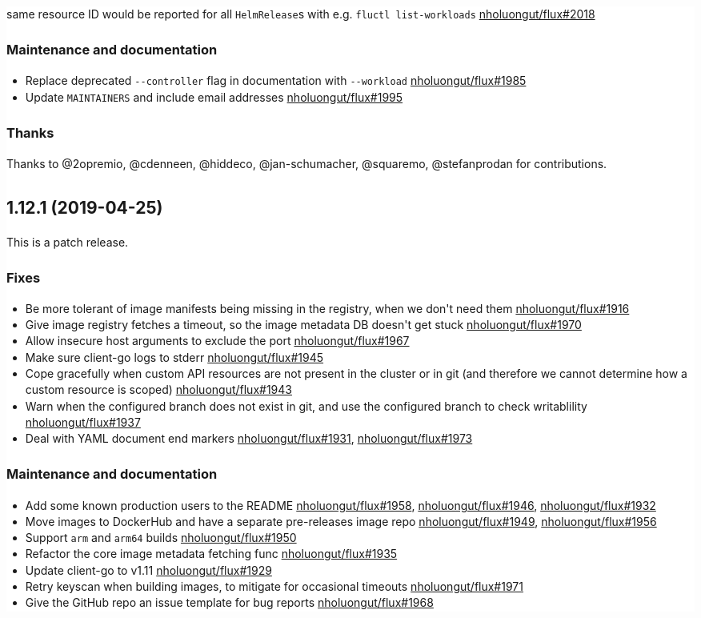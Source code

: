   same resource ID would be reported for all `HelmRelease`s with e.g.
  `fluctl list-workloads`
  [nholuongut/flux#2018][]
  

### Maintenance and documentation

- Replace deprecated `--controller` flag in documentation with
  `--workload`
  [nholuongut/flux#1985][]
- Update `MAINTAINERS` and include email addresses
  [nholuongut/flux#1995][]

### Thanks

Thanks to @2opremio, @cdenneen, @hiddeco, @jan-schumacher, @squaremo,
@stefanprodan for contributions.

[nholuongut/flux#1985]: https://github.com/nholuongut/flux/pull/1985
[nholuongut/flux#1987]: https://github.com/nholuongut/flux/pull/1987
[nholuongut/flux#1994]: https://github.com/nholuongut/flux/pull/1994
[nholuongut/flux#1995]: https://github.com/nholuongut/flux/pull/1995
[nholuongut/flux#1996]: https://github.com/nholuongut/flux/pull/1996
[nholuongut/flux#2000]: https://github.com/nholuongut/flux/pull/2000
[nholuongut/flux#2001]: https://github.com/nholuongut/flux/pull/2001
[nholuongut/flux#2009]: https://github.com/nholuongut/flux/pull/2009
[nholuongut/flux#2018]: https://github.com/nholuongut/flux/pull/2018

## 1.12.1 (2019-04-25)

This is a patch release.

### Fixes

- Be more tolerant of image manifests being missing in the registry,
  when we don't need them [nholuongut/flux#1916][]
- Give image registry fetches a timeout, so the image metadata DB
  doesn't get stuck [nholuongut/flux#1970][]
- Allow insecure host arguments to exclude the port
  [nholuongut/flux#1967][]
- Make sure client-go logs to stderr [nholuongut/flux#1945][]
- Cope gracefully when custom API resources are not present in the
  cluster or in git (and therefore we cannot determine how a custom
  resource is scoped) [nholuongut/flux#1943][]
- Warn when the configured branch does not exist in git, and use the
  configured branch to check writablility [nholuongut/flux#1937][]
- Deal with YAML document end markers [nholuongut/flux#1931][],
  [nholuongut/flux#1973][]

### Maintenance and documentation

- Add some known production users to the README
  [nholuongut/flux#1958][], [nholuongut/flux#1946][],
  [nholuongut/flux#1932][]
- Move images to DockerHub and have a separate pre-releases image repo
  [nholuongut/flux#1949][], [nholuongut/flux#1956][]
- Support `arm` and `arm64` builds [nholuongut/flux#1950][]
- Refactor the core image metadata fetching func
  [nholuongut/flux#1935][]
- Update client-go to v1.11 [nholuongut/flux#1929][]
- Retry keyscan when building images, to mitigate for occasional
  timeouts [nholuongut/flux#1971][]
- Give the GitHub repo an issue template for bug reports
  [nholuongut/flux#1968][]


[nholuongut/flux#2404]: https://github.com/nholuongut/flux/pull/2404
[nholuongut/flux#2410]: https://github.com/nholuongut/flux/pull/2410
[nholuongut/flux#2412]: https://github.com/nholuongut/flux/pull/2412
[nholuongut/flux#2413]: https://github.com/nholuongut/flux/pull/2413
[nholuongut/flux#2381]: https://github.com/nholuongut/flux/pull/2381
[nholuongut/flux#2384]: https://github.com/nholuongut/flux/pull/2384
[nholuongut/flux#2385]: https://github.com/nholuongut/flux/pull/2385
[nholuongut/flux#2389]: https://github.com/nholuongut/flux/pull/2389
[nholuongut/flux#2392]: https://github.com/nholuongut/flux/pull/2392
[nholuongut/flux#2394]: https://github.com/nholuongut/flux/pull/2394
[nholuongut/flux#2395]: https://github.com/nholuongut/flux/pull/2395
[nholuongut/flux#2400]: https://github.com/nholuongut/flux/pull/2400
[nholuongut/flux#1807]: https://github.com/nholuongut/flux/pull/1807
[nholuongut/flux#2056]: https://github.com/nholuongut/flux/pull/2056
[nholuongut/flux#2152]: https://github.com/nholuongut/flux/pull/2152
[nholuongut/flux#2219]: https://github.com/nholuongut/flux/pull/2219
[nholuongut/flux#2249]: https://github.com/nholuongut/flux/pull/2249
[nholuongut/flux#2283]: https://github.com/nholuongut/flux/pull/2283
[nholuongut/flux#2284]: https://github.com/nholuongut/flux/pull/2284
[nholuongut/flux#2287]: https://github.com/nholuongut/flux/pull/2287
[nholuongut/flux#2295]: https://github.com/nholuongut/flux/pull/2295
[nholuongut/flux#2298]: https://github.com/nholuongut/flux/pull/2298
[nholuongut/flux#2299]: https://github.com/nholuongut/flux/pull/2299
[nholuongut/flux#2301]: https://github.com/nholuongut/flux/pull/2301
[nholuongut/flux#2302]: https://github.com/nholuongut/flux/pull/2302
[nholuongut/flux#2306]: https://github.com/nholuongut/flux/pull/2306
[nholuongut/flux#2311]: https://github.com/nholuongut/flux/pull/2311
[nholuongut/flux#2312]: https://github.com/nholuongut/flux/pull/2312
[nholuongut/flux#2313]: https://github.com/nholuongut/flux/pull/2313
[nholuongut/flux#2314]: https://github.com/nholuongut/flux/pull/2314
[nholuongut/flux#2315]: https://github.com/nholuongut/flux/pull/2315
[nholuongut/flux#2320]: https://github.com/nholuongut/flux/pull/2320
[nholuongut/flux#2327]: https://github.com/nholuongut/flux/pull/2327
[nholuongut/flux#2329]: https://github.com/nholuongut/flux/pull/2329
[nholuongut/flux#2331]: https://github.com/nholuongut/flux/pull/2331
[nholuongut/flux#2332]: https://github.com/nholuongut/flux/pull/2332
[nholuongut/flux#2336]: https://github.com/nholuongut/flux/pull/2336
[nholuongut/flux#2337]: https://github.com/nholuongut/flux/pull/2337
[nholuongut/flux#2338]: https://github.com/nholuongut/flux/pull/2338
[nholuongut/flux#2339]: https://github.com/nholuongut/flux/pull/2339
[nholuongut/flux#2341]: https://github.com/nholuongut/flux/pull/2341
[nholuongut/flux#2342]: https://github.com/nholuongut/flux/pull/2342
[nholuongut/flux#2348]: https://github.com/nholuongut/flux/pull/2348
[nholuongut/flux#2349]: https://github.com/nholuongut/flux/pull/2349
[nholuongut/flux#2350]: https://github.com/nholuongut/flux/pull/2350
[nholuongut/flux#2351]: https://github.com/nholuongut/flux/pull/2351
[nholuongut/flux#2352]: https://github.com/nholuongut/flux/pull/2352
[nholuongut/flux#2353]: https://github.com/nholuongut/flux/pull/2353
[nholuongut/flux#2356]: https://github.com/nholuongut/flux/pull/2356
[nholuongut/flux#2358]: https://github.com/nholuongut/flux/pull/2358
[nholuongut/flux#2360]: https://github.com/nholuongut/flux/pull/2360
[nholuongut/flux#2361]: https://github.com/nholuongut/flux/pull/2361
[nholuongut/flux#2363]: https://github.com/nholuongut/flux/pull/2363
[nholuongut/flux#2364]: https://github.com/nholuongut/flux/pull/2364
[nholuongut/flux#2365]: https://github.com/nholuongut/flux/pull/2365
[nholuongut/flux#2367]: https://github.com/nholuongut/flux/pull/2367
[nholuongut/flux#2368]: https://github.com/nholuongut/flux/pull/2368
[nholuongut/flux#2369]: https://github.com/nholuongut/flux/pull/2369
[nholuongut/flux#2371]: https://github.com/nholuongut/flux/pull/2371
[nholuongut/flux#2372]: https://github.com/nholuongut/flux/pull/2372
[nholuongut/flux#2373]: https://github.com/nholuongut/flux/pull/2373
[nholuongut/flux#2375]: https://github.com/nholuongut/flux/pull/2375
[nholuongut/flux#2378]: https://github.com/nholuongut/flux/pull/2378
[nholuongut/flux#2240]: https://github.com/nholuongut/flux/pull/2240
[nholuongut/flux#2244]: https://github.com/nholuongut/flux/pull/2244
[nholuongut/flux#2248]: https://github.com/nholuongut/flux/pull/2248
[nholuongut/flux#2254]: https://github.com/nholuongut/flux/pull/2254
[nholuongut/flux#2256]: https://github.com/nholuongut/flux/pull/2256
[nholuongut/flux#2257]: https://github.com/nholuongut/flux/pull/2257
[nholuongut/flux#2268]: https://github.com/nholuongut/flux/pull/2268
[nholuongut/flux#2270]: https://github.com/nholuongut/flux/pull/2270
[nholuongut/flux#2271]: https://github.com/nholuongut/flux/pull/2271
[nholuongut/flux#2278]: https://github.com/nholuongut/flux/pull/2278
[nholuongut/flux#2286]: https://github.com/nholuongut/flux/pull/2286
[nholuongut/flux#2175]: https://github.com/nholuongut/flux/pull/2175
[nholuongut/flux#2176]: https://github.com/nholuongut/flux/pull/2176
[nholuongut/flux#2195]: https://github.com/nholuongut/flux/pull/2195
[nholuongut/flux#2201]: https://github.com/nholuongut/flux/pull/2201
[nholuongut/flux#2202]: https://github.com/nholuongut/flux/pull/2202
[nholuongut/flux#2207]: https://github.com/nholuongut/flux/pull/2207
[nholuongut/flux#2213]: https://github.com/nholuongut/flux/pull/2213
[nholuongut/flux#2222]: https://github.com/nholuongut/flux/pull/2222
[nholuongut/flux#2171]: https://github.com/nholuongut/flux/pull/2171
[nholuongut/flux#2177]: https://github.com/nholuongut/flux/pull/2177
[nholuongut/flux#2184]: https://github.com/nholuongut/flux/pull/2184
[nholuongut/flux#1791]: https://github.com/nholuongut/flux/pull/1791
[nholuongut/flux#1848]: https://github.com/nholuongut/flux/pull/1848
[nholuongut/flux#1966]: https://github.com/nholuongut/flux/pull/1966
[nholuongut/flux#1992]: https://github.com/nholuongut/flux/pull/1992
[nholuongut/flux#2063]: https://github.com/nholuongut/flux/pull/2063
[nholuongut/flux#2078]: https://github.com/nholuongut/flux/pull/2078
[nholuongut/flux#2083]: https://github.com/nholuongut/flux/pull/2083
[nholuongut/flux#2084]: https://github.com/nholuongut/flux/pull/2084
[nholuongut/flux#2085]: https://github.com/nholuongut/flux/pull/2085
[nholuongut/flux#2086]: https://github.com/nholuongut/flux/pull/2086
[nholuongut/flux#2090]: https://github.com/nholuongut/flux/pull/2090
[nholuongut/flux#2094]: https://github.com/nholuongut/flux/pull/2094
[nholuongut/flux#2096]: https://github.com/nholuongut/flux/pull/2096
[nholuongut/flux#2097]: https://github.com/nholuongut/flux/pull/2097
[nholuongut/flux#2104]: https://github.com/nholuongut/flux/pull/2104
[nholuongut/flux#2108]: https://github.com/nholuongut/flux/pull/2108
[nholuongut/flux#2109]: https://github.com/nholuongut/flux/pull/2109
[nholuongut/flux#2110]: https://github.com/nholuongut/flux/pull/2110
[nholuongut/flux#2111]: https://github.com/nholuongut/flux/pull/2111
[nholuongut/flux#2116]: https://github.com/nholuongut/flux/pull/2116
[nholuongut/flux#2117]: https://github.com/nholuongut/flux/pull/2117
[nholuongut/flux#2125]: https://github.com/nholuongut/flux/pull/2125
[nholuongut/flux#2127]: https://github.com/nholuongut/flux/pull/2127
[nholuongut/flux#2134]: https://github.com/nholuongut/flux/pull/2134
[nholuongut/flux#2138]: https://github.com/nholuongut/flux/pull/2138
[nholuongut/flux#2140]: https://github.com/nholuongut/flux/pull/2140
[nholuongut/flux#2142]: https://github.com/nholuongut/flux/pull/2142
[manifest-generation-docs]: https://github.com/nholuongut/flux/blob/master/site/fluxyaml-config-files.md
[gpg-docs]: https://github.com/nholuongut/flux/blob/master/site/git-gpg.md
[nholuongut/flux#2010]: https://github.com/nholuongut/flux/pull/2010
[nholuongut/flux#2024]: https://github.com/nholuongut/flux/pull/2024
[nholuongut/flux#2034]: https://github.com/nholuongut/flux/pull/2034
[nholuongut/flux#2035]: https://github.com/nholuongut/flux/pull/2035
[nholuongut/flux#2044]: https://github.com/nholuongut/flux/pull/2044
[nholuongut/flux#2048]: https://github.com/nholuongut/flux/pull/2048
[nholuongut/flux#2050]: https://github.com/nholuongut/flux/pull/2050
[nholuongut/flux#2054]: https://github.com/nholuongut/flux/pull/2054
[nholuongut/flux#2058]: https://github.com/nholuongut/flux/pull/2058
[nholuongut/flux#1916]: https://github.com/nholuongut/flux/pull/1916
[nholuongut/flux#1929]: https://github.com/nholuongut/flux/pull/1929
[nholuongut/flux#1931]: https://github.com/nholuongut/flux/pull/1931
[nholuongut/flux#1932]: https://github.com/nholuongut/flux/pull/1932
[nholuongut/flux#1935]: https://github.com/nholuongut/flux/pull/1935
[nholuongut/flux#1937]: https://github.com/nholuongut/flux/pull/1937
[nholuongut/flux#1943]: https://github.com/nholuongut/flux/pull/1943
[nholuongut/flux#1945]: https://github.com/nholuongut/flux/pull/1945
[nholuongut/flux#1946]: https://github.com/nholuongut/flux/pull/1946
[nholuongut/flux#1949]: https://github.com/nholuongut/flux/pull/1949
[nholuongut/flux#1950]: https://github.com/nholuongut/flux/pull/1950
[nholuongut/flux#1956]: https://github.com/nholuongut/flux/pull/1956
[nholuongut/flux#1958]: https://github.com/nholuongut/flux/pull/1958
[nholuongut/flux#1967]: https://github.com/nholuongut/flux/pull/1967
[nholuongut/flux#1968]: https://github.com/nholuongut/flux/pull/1968
[nholuongut/flux#1970]: https://github.com/nholuongut/flux/pull/1970
[nholuongut/flux#1971]: https://github.com/nholuongut/flux/pull/1971
[nholuongut/flux#1973]: https://github.com/nholuongut/flux/pull/1973
[nholuongut/flux#1913]: https://github.com/nholuongut/flux/pull/1913
[nholuongut/flux#1912]: https://github.com/nholuongut/flux/pull/1912
[nholuongut/flux#1901]: https://github.com/nholuongut/flux/pull/1901
[nholuongut/flux#1884]: https://github.com/nholuongut/flux/pull/1884
[nholuongut/flux#1875]: https://github.com/nholuongut/flux/pull/1875
[nholuongut/flux#1829]: https://github.com/nholuongut/flux/pull/1829
[nholuongut/flux#1859]: https://github.com/nholuongut/flux/pull/1859
[nholuongut/flux#1851]: https://github.com/nholuongut/flux/pull/1851
[nholuongut/flux#1840]: https://github.com/nholuongut/flux/pull/1840
[nholuongut/flux#1832]: https://github.com/nholuongut/flux/pull/1832
[nholuongut/flux#1837]: https://github.com/nholuongut/flux/pull/1837
[nholuongut/flux#1777]: https://github.com/nholuongut/flux/pull/1777
[nholuongut/flux#1915]: https://github.com/nholuongut/flux/pull/1915
[nholuongut/flux#1863]: https://github.com/nholuongut/flux/pull/1863
[nholuongut/flux#1883]: https://github.com/nholuongut/flux/pull/1883
[nholuongut/flux#1870]: https://github.com/nholuongut/flux/pull/1870
[nholuongut/flux#1668]: https://github.com/nholuongut/flux/pull/1668
[nholuongut/flux#1831]: https://github.com/nholuongut/flux/pull/1831
[nholuongut/flux#1815]: https://github.com/nholuongut/flux/pull/1815
[nholuongut/flux#1908]: https://github.com/nholuongut/flux/pull/1908
[nholuongut/flux#1902]: https://github.com/nholuongut/flux/pull/1902
[nholuongut/flux#1912]: https://github.com/nholuongut/flux/pull/1912
[nholuongut/flux#1800]: https://github.com/nholuongut/flux/pull/1800
[nholuongut/flux#1844]: https://github.com/nholuongut/flux/pull/1844
[nholuongut/flux#1849]: https://github.com/nholuongut/flux/pull/1849
[#1876]: https://github.com/nholuongut/flux/pull/1876
[#1394]: https://github.com/nholuongut/flux/pull/1394
[#1442]: https://github.com/nholuongut/flux/pull/1442
[#1749]: https://github.com/nholuongut/flux/pull/1749
[#1751]: https://github.com/nholuongut/flux/pull/1751
[#1753]: https://github.com/nholuongut/flux/pull/1753
[#1754]: https://github.com/nholuongut/flux/pull/1754
[#1755]: https://github.com/nholuongut/flux/pull/1755
[#1763]: https://github.com/nholuongut/flux/pull/1763
[#1765]: https://github.com/nholuongut/flux/pull/1765
[#1767]: https://github.com/nholuongut/flux/pull/1767
[#1771]: https://github.com/nholuongut/flux/pull/1771
[#1775]: https://github.com/nholuongut/flux/pull/1775
[#1779]: https://github.com/nholuongut/flux/pull/1779
[#1780]: https://github.com/nholuongut/flux/pull/1780
[#1789]: https://github.com/nholuongut/flux/pull/1789
[#1795]: https://github.com/nholuongut/flux/pull/1795
[#1796]: https://github.com/nholuongut/flux/pull/1796
[#1798]: https://github.com/nholuongut/flux/pull/1798
[#1801]: https://github.com/nholuongut/flux/pull/1801
[#1806]: https://github.com/nholuongut/flux/pull/1806
[#1694]: https://github.com/nholuongut/flux/pull/1694
[#1727]: https://github.com/nholuongut/flux/pull/1727
[#1729]: https://github.com/nholuongut/flux/pull/1729
[#1731]: https://github.com/nholuongut/flux/pull/1731
[#1526]: https://github.com/nholuongut/flux/pull/1526
[#1644]: https://github.com/nholuongut/flux/pull/1644
[#1656]: https://github.com/nholuongut/flux/pull/1656
[#1658]: https://github.com/nholuongut/flux/pull/1658
[#1659]: https://github.com/nholuongut/flux/pull/1659
[#1672]: https://github.com/nholuongut/flux/pull/1672
[#1673]: https://github.com/nholuongut/flux/pull/1673
[#1675]: https://github.com/nholuongut/flux/pull/1675
[#1681]: https://github.com/nholuongut/flux/pull/1681
[#1695]: https://github.com/nholuongut/flux/pull/1695
[#1702]: https://github.com/nholuongut/flux/pull/1702
[#1615]: https://github.com/nholuongut/flux/pull/1615
[#1618]: https://github.com/nholuongut/flux/pull/1618
[#1619]: https://github.com/nholuongut/flux/pull/1619
[#1620]: https://github.com/nholuongut/flux/pull/1620
[#1630]: https://github.com/nholuongut/flux/pull/1630
[#1508]: https://github.com/nholuongut/flux/pull/1508
[#1521]: https://github.com/nholuongut/flux/pull/1521
[#1525]: https://github.com/nholuongut/flux/pull/1525
[#1527]: https://github.com/nholuongut/flux/pull/1527
[#1538]: https://github.com/nholuongut/flux/pull/1538
[#1540]: https://github.com/nholuongut/flux/pull/1540
[#1541]: https://github.com/nholuongut/flux/pull/1541
[#1547]: https://github.com/nholuongut/flux/pull/1547
[#1548]: https://github.com/nholuongut/flux/pull/1548
[#1549]: https://github.com/nholuongut/flux/pull/1549
[#1550]: https://github.com/nholuongut/flux/pull/1550
[#1555]: https://github.com/nholuongut/flux/pull/1555
[#1556]: https://github.com/nholuongut/flux/pull/1556
[#1557]: https://github.com/nholuongut/flux/pull/1557
[#1563]: https://github.com/nholuongut/flux/pull/1563
[#1595]: https://github.com/nholuongut/flux/pull/1595
[#1597]: https://github.com/nholuongut/flux/pull/1597
[#1605]: https://github.com/nholuongut/flux/pull/1605
